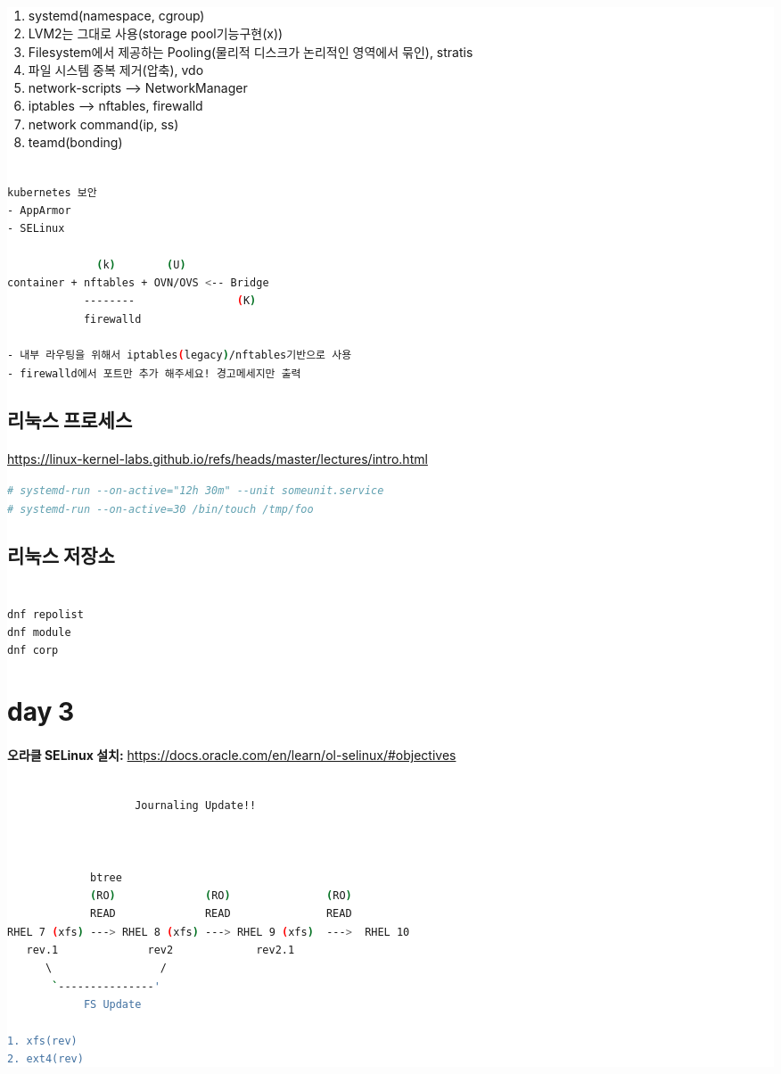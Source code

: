 1. systemd(namespace, cgroup)
2. LVM2는 그대로 사용(storage pool기능구현(x))
3. Filesystem에서 제공하는 Pooling(물리적 디스크가 논리적인 영역에서 묶인), stratis
4. 파일 시스템 중복 제거(압축), vdo
5. network-scripts --> NetworkManager
6. iptables --> nftables, firewalld
7. network command(ip, ss)
8. teamd(bonding)


```bash

kubernetes 보안
- AppArmor
- SELinux

              (k)        (U)
container + nftables + OVN/OVS <-- Bridge
            --------                (K)
            firewalld

- 내부 라우팅을 위해서 iptables(legacy)/nftables기반으로 사용
- firewalld에서 포트만 추가 해주세요! 경고메세지만 출력
```


## 리눅스 프로세스

https://linux-kernel-labs.github.io/refs/heads/master/lectures/intro.html


```bash
# systemd-run --on-active="12h 30m" --unit someunit.service
# systemd-run --on-active=30 /bin/touch /tmp/foo
```

## 리눅스 저장소

```bash

dnf repolist
dnf module
dnf corp

```

# day 3

__오라클 SELinux 설치:__ https://docs.oracle.com/en/learn/ol-selinux/#objectives

```bash

                    Journaling Update!!
   


             btree
             (RO)              (RO)               (RO)
             READ              READ               READ
RHEL 7 (xfs) ---> RHEL 8 (xfs) ---> RHEL 9 (xfs)  --->  RHEL 10 
   rev.1              rev2             rev2.1
      \                 /
       `---------------'
            FS Update

1. xfs(rev)
2. ext4(rev)
```